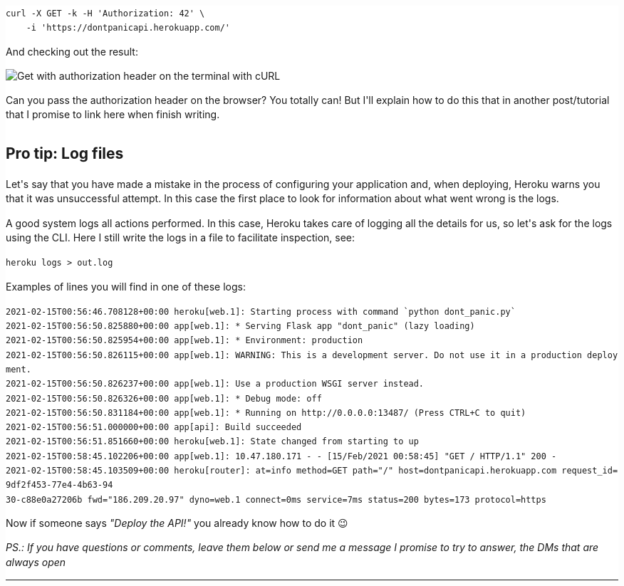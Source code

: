 ```console
curl -X GET -k -H 'Authorization: 42' \
    -i 'https://dontpanicapi.herokuapp.com/'
```

And checking out the result:

![Get with authorization header on the terminal with cURL](https://i.imgur.com/54vBZJy.jpg)

Can you pass the authorization header on the browser? You totally can! But I'll explain how to do this that in another post/tutorial that I promise to link here when finish writing.

## Pro tip: Log files

Let's say that you have made a mistake in the process of configuring your application and, when deploying, Heroku warns you that it was unsuccessful attempt. In this case the first place to look for information about what went wrong is the logs.

A good system logs all actions performed. In this case, Heroku takes care of logging all the details for us, so let's ask for the logs using the CLI. Here I still write the logs in a file to facilitate inspection, see:

```console
heroku logs > out.log
```

Examples of lines you will find in one of these logs:

```plaintext
2021-02-15T00:56:46.708128+00:00 heroku[web.1]: Starting process with command `python dont_panic.py`
2021-02-15T00:56:50.825880+00:00 app[web.1]: * Serving Flask app "dont_panic" (lazy loading)
2021-02-15T00:56:50.825954+00:00 app[web.1]: * Environment: production
2021-02-15T00:56:50.826115+00:00 app[web.1]: WARNING: This is a development server. Do not use it in a production deployment.
2021-02-15T00:56:50.826237+00:00 app[web.1]: Use a production WSGI server instead.
2021-02-15T00:56:50.826326+00:00 app[web.1]: * Debug mode: off
2021-02-15T00:56:50.831184+00:00 app[web.1]: * Running on http://0.0.0.0:13487/ (Press CTRL+C to quit)
2021-02-15T00:56:51.000000+00:00 app[api]: Build succeeded
2021-02-15T00:56:51.851660+00:00 heroku[web.1]: State changed from starting to up
2021-02-15T00:58:45.102206+00:00 app[web.1]: 10.47.180.171 - - [15/Feb/2021 00:58:45] "GET / HTTP/1.1" 200 -
2021-02-15T00:58:45.103509+00:00 heroku[router]: at=info method=GET path="/" host=dontpanicapi.herokuapp.com request_id=9df2f453-77e4-4b63-94
30-c88e0a27206b fwd="186.209.20.97" dyno=web.1 connect=0ms service=7ms status=200 bytes=173 protocol=https
```

Now if someone says _"Deploy the API!"_ you already know how to do it 😉

_PS.: If you have questions or comments, leave them below or send me a message I promise to try to answer, the DMs that are always open_

---
